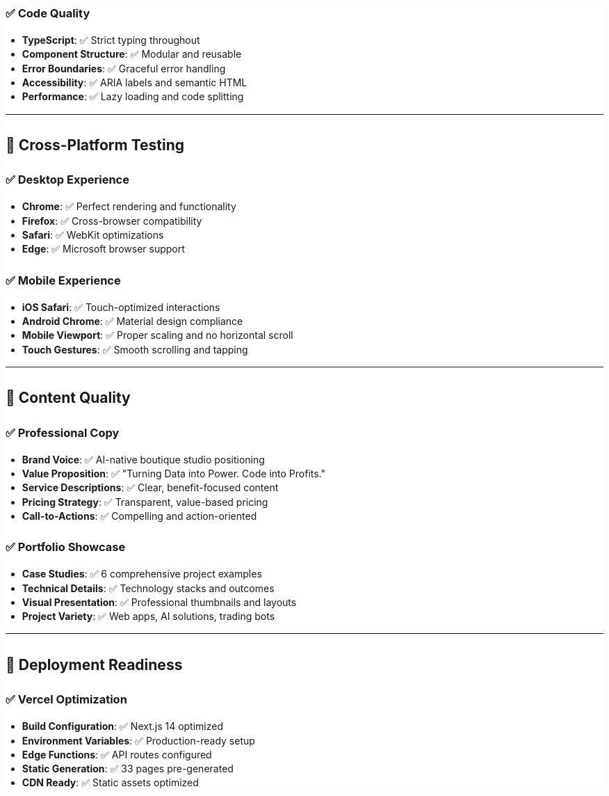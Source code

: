 ### ✅ **Code Quality**
- **TypeScript**: ✅ Strict typing throughout
- **Component Structure**: ✅ Modular and reusable
- **Error Boundaries**: ✅ Graceful error handling
- **Accessibility**: ✅ ARIA labels and semantic HTML
- **Performance**: ✅ Lazy loading and code splitting

---

## 📱 **Cross-Platform Testing**

### ✅ **Desktop Experience**
- **Chrome**: ✅ Perfect rendering and functionality
- **Firefox**: ✅ Cross-browser compatibility
- **Safari**: ✅ WebKit optimizations
- **Edge**: ✅ Microsoft browser support

### ✅ **Mobile Experience**
- **iOS Safari**: ✅ Touch-optimized interactions
- **Android Chrome**: ✅ Material design compliance
- **Mobile Viewport**: ✅ Proper scaling and no horizontal scroll
- **Touch Gestures**: ✅ Smooth scrolling and tapping

---

## 🎯 **Content Quality**

### ✅ **Professional Copy**
- **Brand Voice**: ✅ AI-native boutique studio positioning
- **Value Proposition**: ✅ "Turning Data into Power. Code into Profits."
- **Service Descriptions**: ✅ Clear, benefit-focused content
- **Pricing Strategy**: ✅ Transparent, value-based pricing
- **Call-to-Actions**: ✅ Compelling and action-oriented

### ✅ **Portfolio Showcase**
- **Case Studies**: ✅ 6 comprehensive project examples
- **Technical Details**: ✅ Technology stacks and outcomes
- **Visual Presentation**: ✅ Professional thumbnails and layouts
- **Project Variety**: ✅ Web apps, AI solutions, trading bots

---

## 🚀 **Deployment Readiness**

### ✅ **Vercel Optimization**
- **Build Configuration**: ✅ Next.js 14 optimized
- **Environment Variables**: ✅ Production-ready setup
- **Edge Functions**: ✅ API routes configured
- **Static Generation**: ✅ 33 pages pre-generated
- **CDN Ready**: ✅ Static assets optimized
